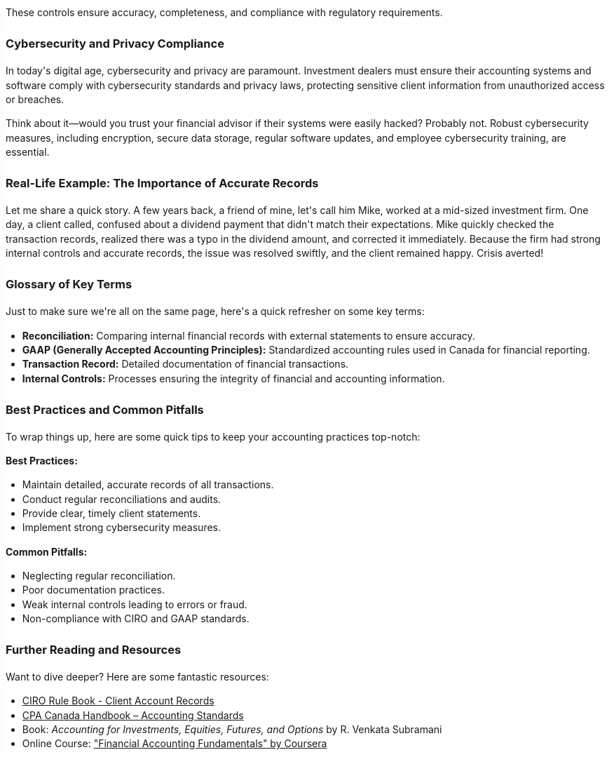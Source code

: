 These controls ensure accuracy, completeness, and compliance with regulatory requirements.

### Cybersecurity and Privacy Compliance

In today's digital age, cybersecurity and privacy are paramount. Investment dealers must ensure their accounting systems and software comply with cybersecurity standards and privacy laws, protecting sensitive client information from unauthorized access or breaches.

Think about it—would you trust your financial advisor if their systems were easily hacked? Probably not. Robust cybersecurity measures, including encryption, secure data storage, regular software updates, and employee cybersecurity training, are essential.

### Real-Life Example: The Importance of Accurate Records

Let me share a quick story. A few years back, a friend of mine, let's call him Mike, worked at a mid-sized investment firm. One day, a client called, confused about a dividend payment that didn't match their expectations. Mike quickly checked the transaction records, realized there was a typo in the dividend amount, and corrected it immediately. Because the firm had strong internal controls and accurate records, the issue was resolved swiftly, and the client remained happy. Crisis averted!

### Glossary of Key Terms

Just to make sure we're all on the same page, here's a quick refresher on some key terms:

- **Reconciliation:** Comparing internal financial records with external statements to ensure accuracy.
- **GAAP (Generally Accepted Accounting Principles):** Standardized accounting rules used in Canada for financial reporting.
- **Transaction Record:** Detailed documentation of financial transactions.
- **Internal Controls:** Processes ensuring the integrity of financial and accounting information.

### Best Practices and Common Pitfalls

To wrap things up, here are some quick tips to keep your accounting practices top-notch:

**Best Practices:**
- Maintain detailed, accurate records of all transactions.
- Conduct regular reconciliations and audits.
- Provide clear, timely client statements.
- Implement strong cybersecurity measures.

**Common Pitfalls:**
- Neglecting regular reconciliation.
- Poor documentation practices.
- Weak internal controls leading to errors or fraud.
- Non-compliance with CIRO and GAAP standards.

### Further Reading and Resources

Want to dive deeper? Here are some fantastic resources:

- [CIRO Rule Book - Client Account Records](https://www.ciro.ca)
- [CPA Canada Handbook – Accounting Standards](https://www.cpacanada.ca)
- Book: *Accounting for Investments, Equities, Futures, and Options* by R. Venkata Subramani
- Online Course: ["Financial Accounting Fundamentals" by Coursera](https://www.coursera.org/learn/financial-accounting-fundamentals)

